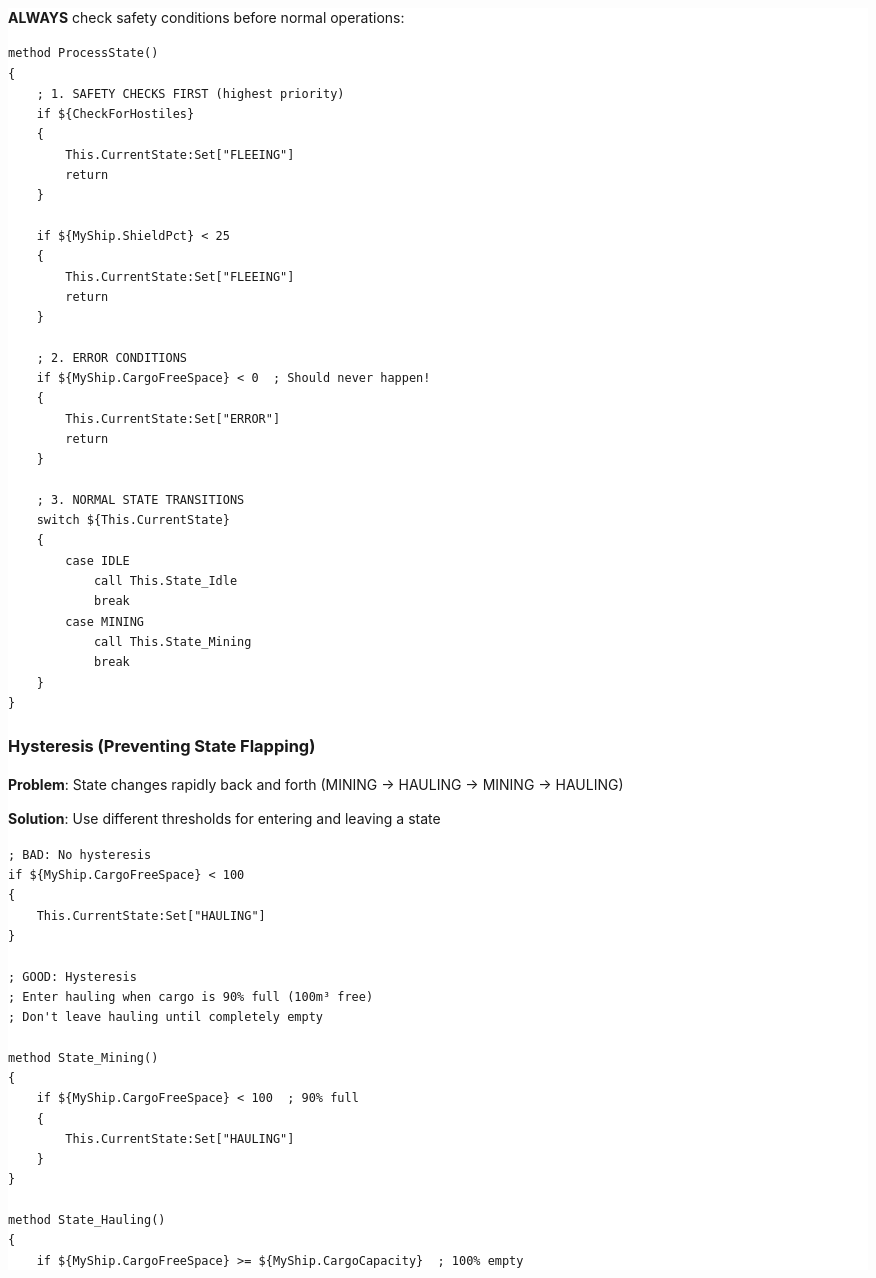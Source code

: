 **ALWAYS** check safety conditions before normal operations:

```lavish
method ProcessState()
{
    ; 1. SAFETY CHECKS FIRST (highest priority)
    if ${CheckForHostiles}
    {
        This.CurrentState:Set["FLEEING"]
        return
    }

    if ${MyShip.ShieldPct} < 25
    {
        This.CurrentState:Set["FLEEING"]
        return
    }

    ; 2. ERROR CONDITIONS
    if ${MyShip.CargoFreeSpace} < 0  ; Should never happen!
    {
        This.CurrentState:Set["ERROR"]
        return
    }

    ; 3. NORMAL STATE TRANSITIONS
    switch ${This.CurrentState}
    {
        case IDLE
            call This.State_Idle
            break
        case MINING
            call This.State_Mining
            break
    }
}
```

### Hysteresis (Preventing State Flapping)

**Problem**: State changes rapidly back and forth (MINING -> HAULING -> MINING -> HAULING)

**Solution**: Use different thresholds for entering and leaving a state

```lavish
; BAD: No hysteresis
if ${MyShip.CargoFreeSpace} < 100
{
    This.CurrentState:Set["HAULING"]
}

; GOOD: Hysteresis
; Enter hauling when cargo is 90% full (100m³ free)
; Don't leave hauling until completely empty

method State_Mining()
{
    if ${MyShip.CargoFreeSpace} < 100  ; 90% full
    {
        This.CurrentState:Set["HAULING"]
    }
}

method State_Hauling()
{
    if ${MyShip.CargoFreeSpace} >= ${MyShip.CargoCapacity}  ; 100% empty
```